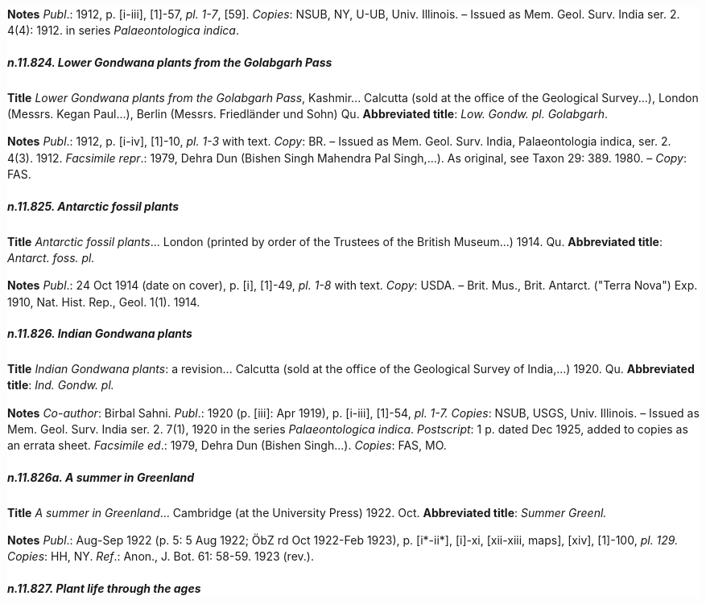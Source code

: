 **Notes**
*Publ*.: 1912, p. \[i-iii\], \[1\]-57, *pl. 1-7*, \[59\]. *Copies*: NSUB, NY, U-UB, Univ. Illinois. – Issued as Mem. Geol. Surv. India ser. 2. 4(4): 1912. in series *Palaeontologica indica*.

##### n.11.824. Lower Gondwana plants from the Golabgarh Pass

**Title**
*Lower Gondwana plants from the Golabgarh Pass*, Kashmir... Calcutta (sold at the office of the Geological Survey...), London (Messrs. Kegan Paul...), Berlin (Messrs. Friedländer und Sohn) Qu.
**Abbreviated title**: *Low. Gondw. pl. Golabgarh*.

**Notes**
*Publ*.: 1912, p. \[i-iv\], \[1\]-10, *pl. 1-3* with text. *Copy*: BR. – Issued as Mem. Geol. Surv. India, Palaeontologia indica, ser. 2. 4(3). 1912.
*Facsimile repr*.: 1979, Dehra Dun (Bishen Singh Mahendra Pal Singh,...). As original, see Taxon 29: 389. 1980. – *Copy*: FAS.

##### n.11.825. Antarctic fossil plants

**Title**
*Antarctic fossil plants*... London (printed by order of the Trustees of the British Museum...) 1914. Qu.
**Abbreviated title**: *Antarct. foss. pl.*

**Notes**
*Publ*.: 24 Oct 1914 (date on cover), p. \[i\], \[1\]-49, *pl. 1-8* with text. *Copy*: USDA. – Brit. Mus., Brit. Antarct. ("Terra Nova") Exp. 1910, Nat. Hist. Rep., Geol. 1(1). 1914.

##### n.11.826. Indian Gondwana plants

**Title**
*Indian Gondwana plants*: a revision... Calcutta (sold at the office of the Geological Survey of India,...) 1920. Qu.
**Abbreviated title**: *Ind. Gondw. pl.*

**Notes**
*Co-author*: Birbal Sahni.
*Publ*.: 1920 (p. \[iii\]: Apr 1919), p. \[i-iii\], \[1\]-54, *pl. 1-7. Copies*: NSUB, USGS, Univ. Illinois. – Issued as Mem. Geol. Surv. India ser. 2. 7(1), 1920 in the series *Palaeontologica indica*.
*Postscript*: 1 p. dated Dec 1925, added to copies as an errata sheet.
*Facsimile ed*.: 1979, Dehra Dun (Bishen Singh...). *Copies*: FAS, MO.

##### n.11.826a. A summer in Greenland

**Title**
*A summer in Greenland*... Cambridge (at the University Press) 1922. Oct.
**Abbreviated title**: *Summer Greenl.*

**Notes**
*Publ*.: Aug-Sep 1922 (p. 5: 5 Aug 1922; ÖbZ rd Oct 1922-Feb 1923), p. \[i\*-ii\*\], \[i\]-xi, \[xii-xiii, maps\], \[xiv\], \[1\]-100, *pl. 129. Copies*: HH, NY.
*Ref*.: Anon., J. Bot. 61: 58-59. 1923 (rev.).

##### n.11.827. Plant life through the ages
